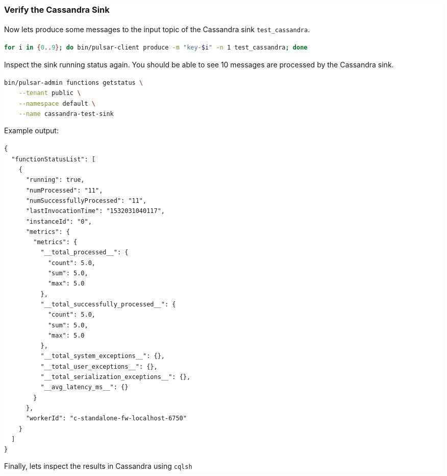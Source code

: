 ### Verify the Cassandra Sink

Now lets produce some messages to the input topic of the Cassandra sink `test_cassandra`.

```bash
for i in {0..9}; do bin/pulsar-client produce -m "key-$i" -n 1 test_cassandra; done
```

Inspect the sink running status again. You should be able to see 10 messages are processed by the Cassandra sink.

```bash
bin/pulsar-admin functions getstatus \
    --tenant public \
    --namespace default \
    --name cassandra-test-sink
```

Example output:

```shell
{
  "functionStatusList": [
    {
      "running": true,
      "numProcessed": "11",
      "numSuccessfullyProcessed": "11",
      "lastInvocationTime": "1532031040117",
      "instanceId": "0",
      "metrics": {
        "metrics": {
          "__total_processed__": {
            "count": 5.0,
            "sum": 5.0,
            "max": 5.0
          },
          "__total_successfully_processed__": {
            "count": 5.0,
            "sum": 5.0,
            "max": 5.0
          },
          "__total_system_exceptions__": {},
          "__total_user_exceptions__": {},
          "__total_serialization_exceptions__": {},
          "__avg_latency_ms__": {}
        }
      },
      "workerId": "c-standalone-fw-localhost-6750"
    }
  ]
}
```

Finally, lets inspect the results in Cassandra using `cqlsh`
